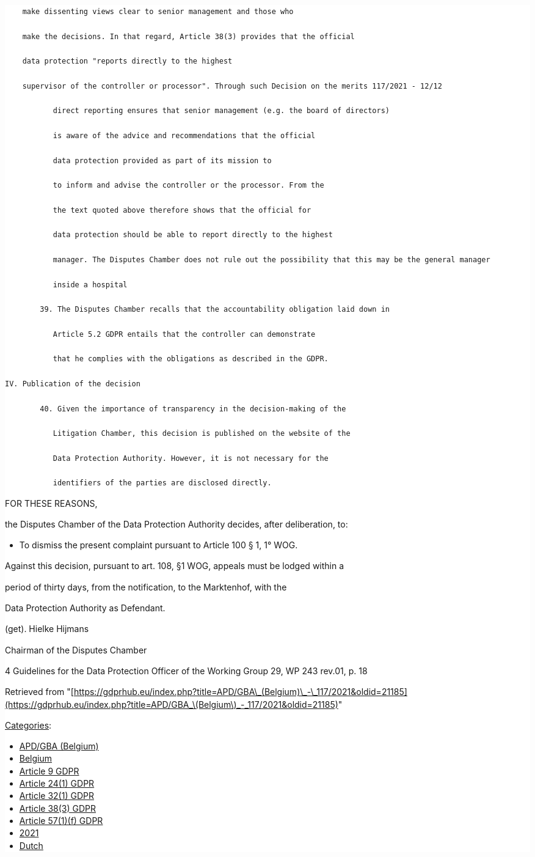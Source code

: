         make dissenting views clear to senior management and those who

        make the decisions. In that regard, Article 38(3) provides that the official

        data protection "reports directly to the highest

        supervisor of the controller or processor". Through such Decision on the merits 117/2021 - 12/12

               direct reporting ensures that senior management (e.g. the board of directors)

               is aware of the advice and recommendations that the official

               data protection provided as part of its mission to

               to inform and advise the controller or the processor. From the

               the text quoted above therefore shows that the official for

               data protection should be able to report directly to the highest

               manager. The Disputes Chamber does not rule out the possibility that this may be the general manager

               inside a hospital

            39. The Disputes Chamber recalls that the accountability obligation laid down in

               Article 5.2 GDPR entails that the controller can demonstrate

               that he complies with the obligations as described in the GDPR.

    IV. Publication of the decision

            40. Given the importance of transparency in the decision-making of the

               Litigation Chamber, this decision is published on the website of the

               Data Protection Authority. However, it is not necessary for the

               identifiers of the parties are disclosed directly.

   FOR THESE REASONS,

   the Disputes Chamber of the Data Protection Authority decides, after deliberation, to:

   - To dismiss the present complaint pursuant to Article 100 § 1, 1° WOG.

   Against this decision, pursuant to art. 108, §1 WOG, appeals must be lodged within a

   period of thirty days, from the notification, to the Marktenhof, with the

   Data Protection Authority as Defendant.

(get). Hielke Hijmans

Chairman of the Disputes Chamber

4 Guidelines for the Data Protection Officer of the Working Group 29, WP 243 rev.01, p. 18

Retrieved from "[https://gdprhub.eu/index.php?title=APD/GBA\_(Belgium)\_-\_117/2021&oldid=21185](https://gdprhub.eu/index.php?title=APD/GBA_\(Belgium\)_-_117/2021&oldid=21185)"

[Categories](/index.php?title=Special:Categories "Special:Categories"):

*   [APD/GBA (Belgium)](/index.php?title=Category:APD/GBA_\(Belgium\) "Category:APD/GBA (Belgium)")
*   [Belgium](/index.php?title=Category:Belgium "Category:Belgium")
*   [Article 9 GDPR](/index.php?title=Category:Article_9_GDPR "Category:Article 9 GDPR")
*   [Article 24(1) GDPR](/index.php?title=Category:Article_24\(1\)_GDPR "Category:Article 24(1) GDPR")
*   [Article 32(1) GDPR](/index.php?title=Category:Article_32\(1\)_GDPR "Category:Article 32(1) GDPR")
*   [Article 38(3) GDPR](/index.php?title=Category:Article_38\(3\)_GDPR "Category:Article 38(3) GDPR")
*   [Article 57(1)(f) GDPR](/index.php?title=Category:Article_57\(1\)\(f\)_GDPR "Category:Article 57(1)(f) GDPR")
*   [2021](/index.php?title=Category:2021 "Category:2021")
*   [Dutch](/index.php?title=Category:Dutch "Category:Dutch")
